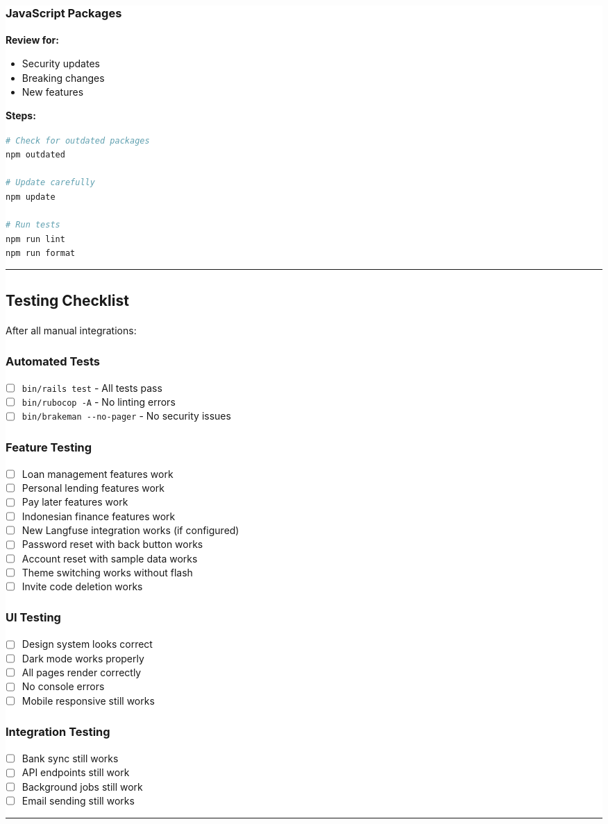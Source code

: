### JavaScript Packages

**Review for:**
- Security updates
- Breaking changes
- New features

**Steps:**
```bash
# Check for outdated packages
npm outdated

# Update carefully
npm update

# Run tests
npm run lint
npm run format
```

---

## Testing Checklist

After all manual integrations:

### Automated Tests
- [ ] `bin/rails test` - All tests pass
- [ ] `bin/rubocop -A` - No linting errors
- [ ] `bin/brakeman --no-pager` - No security issues

### Feature Testing
- [ ] Loan management features work
- [ ] Personal lending features work
- [ ] Pay later features work
- [ ] Indonesian finance features work
- [ ] New Langfuse integration works (if configured)
- [ ] Password reset with back button works
- [ ] Account reset with sample data works
- [ ] Theme switching works without flash
- [ ] Invite code deletion works

### UI Testing
- [ ] Design system looks correct
- [ ] Dark mode works properly
- [ ] All pages render correctly
- [ ] No console errors
- [ ] Mobile responsive still works

### Integration Testing
- [ ] Bank sync still works
- [ ] API endpoints still work
- [ ] Background jobs still work
- [ ] Email sending still works

---